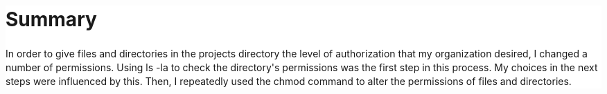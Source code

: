 Summary  <a name="control-assessment">
===================
In order to give files and directories in the projects directory the level of authorization that my organization desired, I changed a number of permissions. Using ls -la to check the directory's permissions was the first step in this process. My choices in the next steps were influenced by this. Then, I repeatedly used the chmod command to alter the permissions of files and directories.
